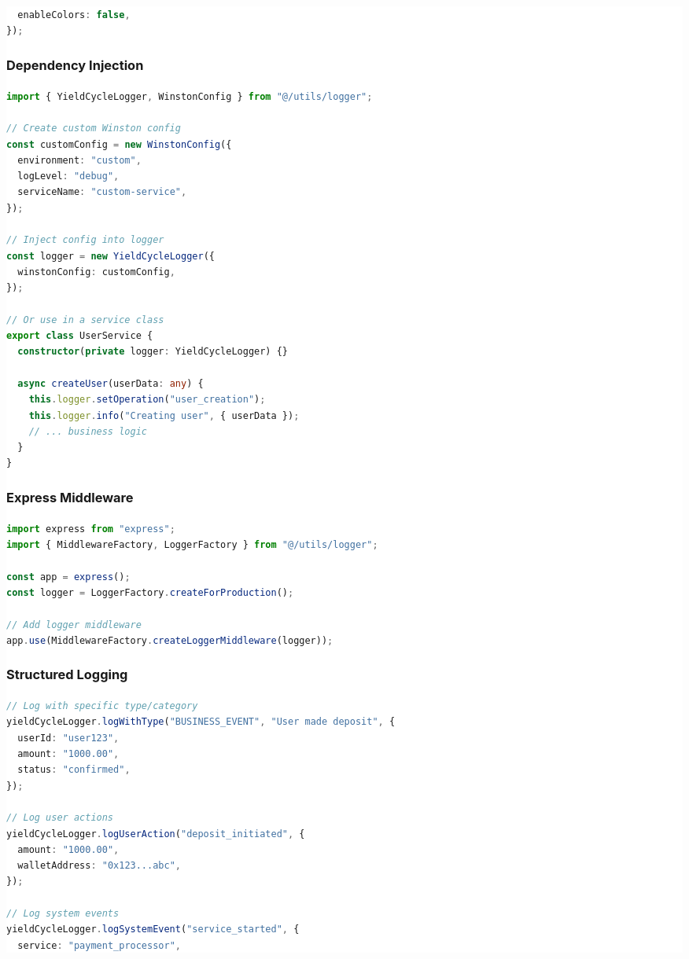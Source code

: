 ```typescript
  enableColors: false,
});
```

### Dependency Injection

```typescript
import { YieldCycleLogger, WinstonConfig } from "@/utils/logger";

// Create custom Winston config
const customConfig = new WinstonConfig({
  environment: "custom",
  logLevel: "debug",
  serviceName: "custom-service",
});

// Inject config into logger
const logger = new YieldCycleLogger({
  winstonConfig: customConfig,
});

// Or use in a service class
export class UserService {
  constructor(private logger: YieldCycleLogger) {}

  async createUser(userData: any) {
    this.logger.setOperation("user_creation");
    this.logger.info("Creating user", { userData });
    // ... business logic
  }
}
```

### Express Middleware

```typescript
import express from "express";
import { MiddlewareFactory, LoggerFactory } from "@/utils/logger";

const app = express();
const logger = LoggerFactory.createForProduction();

// Add logger middleware
app.use(MiddlewareFactory.createLoggerMiddleware(logger));
```

### Structured Logging

```typescript
// Log with specific type/category
yieldCycleLogger.logWithType("BUSINESS_EVENT", "User made deposit", {
  userId: "user123",
  amount: "1000.00",
  status: "confirmed",
});

// Log user actions
yieldCycleLogger.logUserAction("deposit_initiated", {
  amount: "1000.00",
  walletAddress: "0x123...abc",
});

// Log system events
yieldCycleLogger.logSystemEvent("service_started", {
  service: "payment_processor",
```